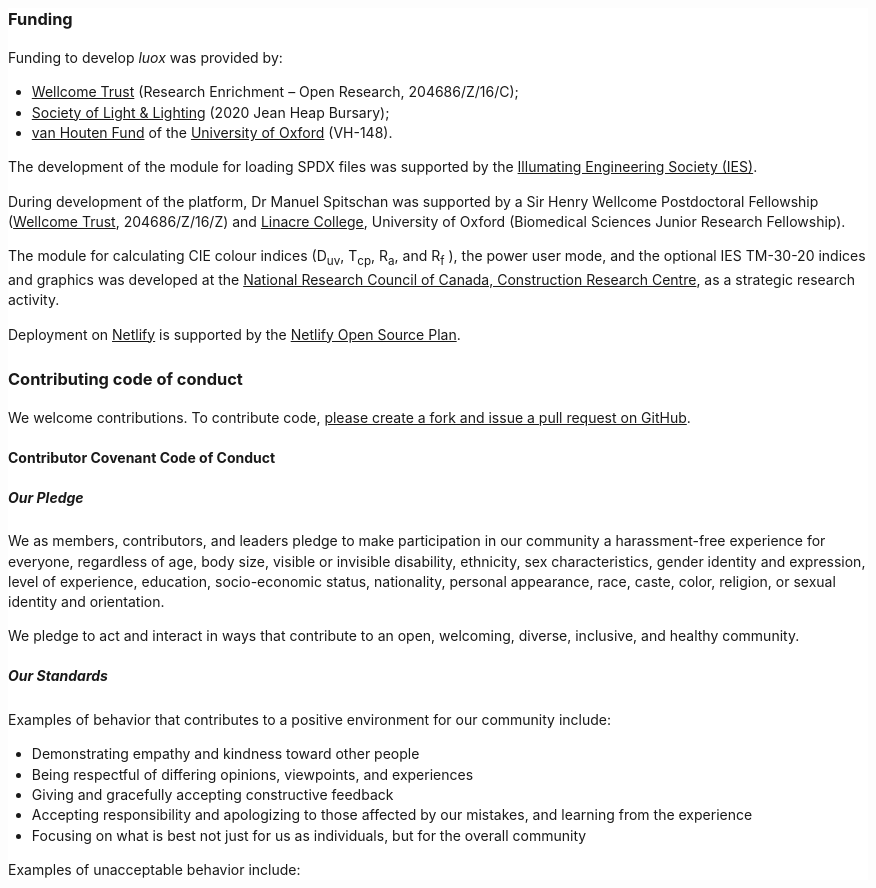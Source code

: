 ### Funding

Funding to develop _luox_ was provided by:

- [Wellcome Trust](https://wellcome.org/) (Research Enrichment – Open Research, 204686/Z/16/C);
- [Society of Light & Lighting](https://www.cibse.org/society-of-light-and-lighting) (2020 Jean Heap Bursary);
- [van Houten Fund](https://governance.admin.ox.ac.uk/van-houten-fund) of the [University of Oxford](https://www.ox.ac.uk/) (VH-148).

The development of the module for loading SPDX files was supported by the [Illumating Engineering Society (IES)](https://www.ies.org/).

During development of the platform, Dr Manuel Spitschan was supported by a Sir Henry Wellcome Postdoctoral Fellowship ([Wellcome Trust](https://wellcome.org/), 204686/Z/16/Z) and [Linacre College](https://www.linacre.ox.ac.uk/), University of Oxford (Biomedical Sciences Junior Research Fellowship).

The module for calculating CIE colour indices (D<sub>uv</sub>, T<sub>cp</sub>, R<sub>a</sub>, and R<sub>f</sub> ), the power user mode, and the optional IES TM-30-20 indices and graphics was developed at the [National Research Council of Canada, Construction Research Centre](https://nrc.canada.ca/), as a strategic research activity.

Deployment on [Netlify](https://www.netlify.com/) is supported by the [Netlify Open Source Plan](https://www.netlify.com/legal/open-source-policy/).

### Contributing code of conduct

We welcome contributions. To contribute code, [please create a fork and issue a pull request on GitHub](https://docs.github.com/en/github/collaborating-with-issues-and-pull-requests/creating-a-pull-request-from-a-fork).

#### Contributor Covenant Code of Conduct

##### Our Pledge

We as members, contributors, and leaders pledge to make participation in our community a harassment-free experience for everyone, regardless of age, body size, visible or invisible disability, ethnicity, sex characteristics, gender identity and expression, level of experience, education, socio-economic status, nationality, personal appearance, race, caste, color, religion, or sexual identity and orientation.

We pledge to act and interact in ways that contribute to an open, welcoming, diverse, inclusive, and healthy community.

##### Our Standards

Examples of behavior that contributes to a positive environment for our community include:

- Demonstrating empathy and kindness toward other people
- Being respectful of differing opinions, viewpoints, and experiences
- Giving and gracefully accepting constructive feedback
- Accepting responsibility and apologizing to those affected by our mistakes, and learning from the experience
- Focusing on what is best not just for us as individuals, but for the overall community

Examples of unacceptable behavior include:
